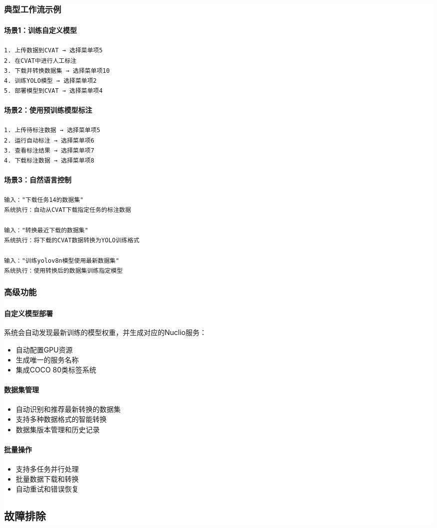 ### 典型工作流示例

#### 场景1：训练自定义模型
```
1. 上传数据到CVAT → 选择菜单项5
2. 在CVAT中进行人工标注
3. 下载并转换数据集 → 选择菜单项10
4. 训练YOLO模型 → 选择菜单项2
5. 部署模型到CVAT → 选择菜单项4
```

#### 场景2：使用预训练模型标注
```
1. 上传待标注数据 → 选择菜单项5
2. 运行自动标注 → 选择菜单项6
3. 查看标注结果 → 选择菜单项7
4. 下载标注数据 → 选择菜单项8
```

#### 场景3：自然语言控制
```
输入："下载任务14的数据集"
系统执行：自动从CVAT下载指定任务的标注数据

输入："转换最近下载的数据集"
系统执行：将下载的CVAT数据转换为YOLO训练格式

输入："训练yolov8n模型使用最新数据集"
系统执行：使用转换后的数据集训练指定模型
```

### 高级功能

#### 自定义模型部署
系统会自动发现最新训练的模型权重，并生成对应的Nuclio服务：
- 自动配置GPU资源
- 生成唯一的服务名称
- 集成COCO 80类标签系统

#### 数据集管理
- 自动识别和推荐最新转换的数据集
- 支持多种数据格式的智能转换
- 数据集版本管理和历史记录

#### 批量操作
- 支持多任务并行处理
- 批量数据下载和转换
- 自动重试和错误恢复

## 故障排除
